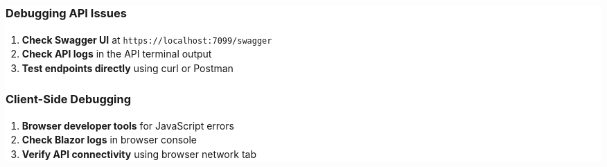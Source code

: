 ### Debugging API Issues
1. **Check Swagger UI** at `https://localhost:7099/swagger`
2. **Check API logs** in the API terminal output
3. **Test endpoints directly** using curl or Postman

### Client-Side Debugging
1. **Browser developer tools** for JavaScript errors
2. **Check Blazor logs** in browser console
3. **Verify API connectivity** using browser network tab